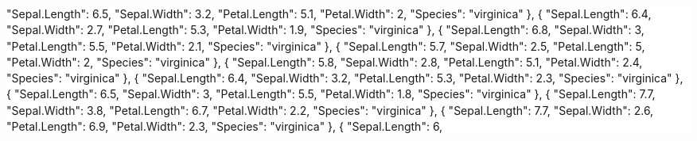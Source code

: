  "Sepal.Length":            6.5,
"Sepal.Width":            3.2,
"Petal.Length":            5.1,
"Petal.Width":              2,
"Species": "virginica" 
},
{
 "Sepal.Length":            6.4,
"Sepal.Width":            2.7,
"Petal.Length":            5.3,
"Petal.Width":            1.9,
"Species": "virginica" 
},
{
 "Sepal.Length":            6.8,
"Sepal.Width":              3,
"Petal.Length":            5.5,
"Petal.Width":            2.1,
"Species": "virginica" 
},
{
 "Sepal.Length":            5.7,
"Sepal.Width":            2.5,
"Petal.Length":              5,
"Petal.Width":              2,
"Species": "virginica" 
},
{
 "Sepal.Length":            5.8,
"Sepal.Width":            2.8,
"Petal.Length":            5.1,
"Petal.Width":            2.4,
"Species": "virginica" 
},
{
 "Sepal.Length":            6.4,
"Sepal.Width":            3.2,
"Petal.Length":            5.3,
"Petal.Width":            2.3,
"Species": "virginica" 
},
{
 "Sepal.Length":            6.5,
"Sepal.Width":              3,
"Petal.Length":            5.5,
"Petal.Width":            1.8,
"Species": "virginica" 
},
{
 "Sepal.Length":            7.7,
"Sepal.Width":            3.8,
"Petal.Length":            6.7,
"Petal.Width":            2.2,
"Species": "virginica" 
},
{
 "Sepal.Length":            7.7,
"Sepal.Width":            2.6,
"Petal.Length":            6.9,
"Petal.Width":            2.3,
"Species": "virginica" 
},
{
 "Sepal.Length":              6,